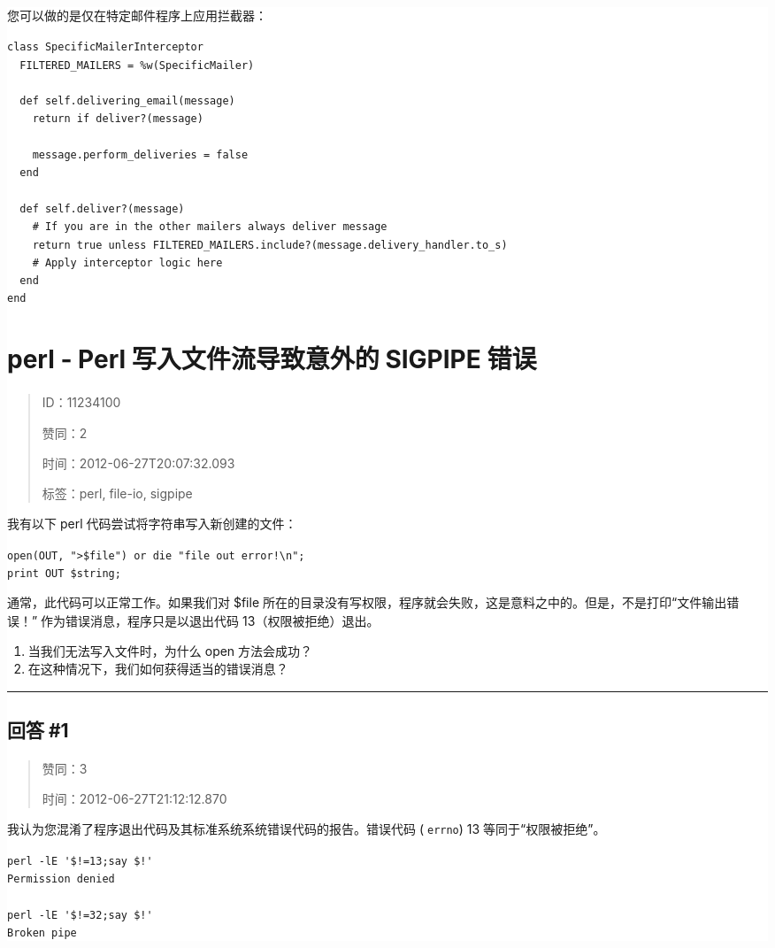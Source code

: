 您可以做的是仅在特定邮件程序上应用拦截器：

```
class SpecificMailerInterceptor
  FILTERED_MAILERS = %w(SpecificMailer)

  def self.delivering_email(message)
    return if deliver?(message)

    message.perform_deliveries = false
  end

  def self.deliver?(message)
    # If you are in the other mailers always deliver message
    return true unless FILTERED_MAILERS.include?(message.delivery_handler.to_s)
    # Apply interceptor logic here       
  end
end 
```

# perl - Perl 写入文件流导致意外的 SIGPIPE 错误

> ID：11234100
> 
> 赞同：2
> 
> 时间：2012-06-27T20:07:32.093
> 
> 标签：perl, file-io, sigpipe

我有以下 perl 代码尝试将字符串写入新创建的文件：

```
open(OUT, ">$file") or die "file out error!\n";
print OUT $string; 
```

通常，此代码可以正常工作。如果我们对 $file 所在的目录没有写权限，程序就会失败，这是意料之中的。但是，不是打印“文件输出错误！” 作为错误消息，程序只是以退出代码 13（权限被拒绝）退出。

1.  当我们无法写入文件时，为什么 open 方法会成功？
2.  在这种情况下，我们如何获得适当的错误消息？

* * *

## 回答 #1

> 赞同：3
> 
> 时间：2012-06-27T21:12:12.870

我认为您混淆了程序退出代码及其标准系统系统错误代码的报告。错误代码 ( `errno`) 13 等同于“权限被拒绝”。

```
perl -lE '$!=13;say $!'
Permission denied

perl -lE '$!=32;say $!'
Broken pipe 
```
